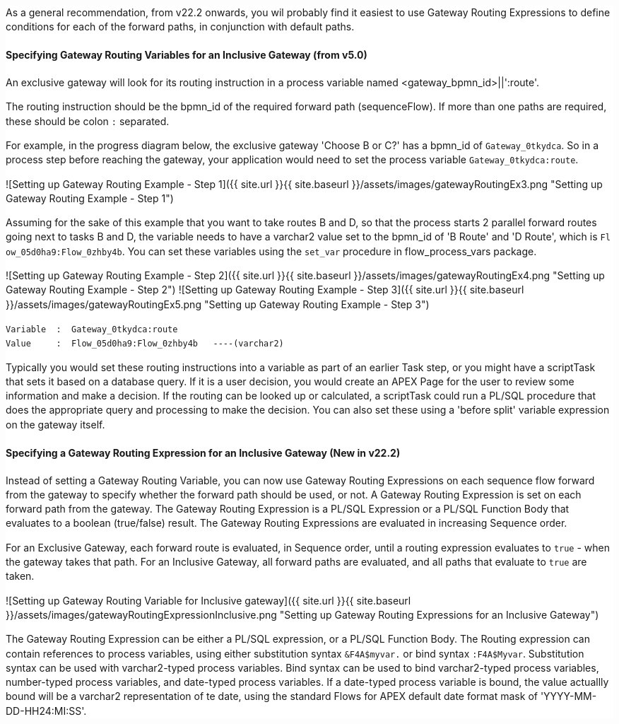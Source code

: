 As a general recommendation, from v22.2 onwards, you wil probably find it easiest to use Gateway Routing Expressions to define conditions for each of the forward paths, in conjunction with default paths.

#### Specifying Gateway Routing Variables for an Inclusive Gateway (from v5.0)

An exclusive gateway will look for its routing instruction in a process variable named <gateway_bpmn_id>||':route'.

The routing instruction should be the bpmn_id  of the required forward path (sequenceFlow).  If more than one paths are required, these should be colon `:` separated.

For example, in the progress diagram below, the exclusive gateway 'Choose B or C?' has a bpmn_id of `Gateway_0tkydca`. So in a process step before reaching the gateway, your application would need to set the process variable `Gateway_0tkydca:route`.

![Setting up Gateway Routing Example - Step 1]({{ site.url }}{{ site.baseurl }}/assets/images/gatewayRoutingEx3.png "Setting up Gateway Routing Example - Step 1")

Assuming for the sake of this example that you want to take routes B and D, so that the process starts 2 parallel forward routes going next to tasks B and D, the variable needs to have a varchar2 value set to the bpmn_id of 'B Route' and 'D Route', which is `Flow_05d0ha9:Flow_0zhby4b`.  You can set these variables using the `set_var` procedure in flow_process_vars package.

![Setting up Gateway Routing Example - Step 2]({{ site.url }}{{ site.baseurl }}/assets/images/gatewayRoutingEx4.png "Setting up Gateway Routing Example - Step 2")
![Setting up Gateway Routing Example - Step 3]({{ site.url }}{{ site.baseurl }}/assets/images/gatewayRoutingEx5.png "Setting up Gateway Routing Example - Step 3")

```
Variable  :  Gateway_0tkydca:route
Value     :  Flow_05d0ha9:Flow_0zhby4b   ----(varchar2)
```

Typically you would set these routing instructions into a variable as part of an earlier Task step, or you might have a scriptTask that sets it based on a database query.  If it is a user decision, you would create an APEX Page for the user to review some information and make a decision.  If the routing can be looked up or calculated, a scriptTask could run a PL/SQL procedure that does the appropriate query and processing to make the decision.  You can also set these using a 'before split' variable expression on the gateway itself.

#### Specifying a Gateway Routing Expression for an Inclusive Gateway (New in v22.2)

Instead of setting a Gateway Routing Variable, you can now use Gateway Routing Expressions on each sequence flow forward from the gateway to specify whether the forward path should be used, or not.  A Gateway Routing Expression is set on each forward path from the gateway.  The Gateway Routing Expression is a PL/SQL Expression or a PL/SQL Function Body that evaluates to a boolean (true/false) result.  The Gateway Routing Expressions are evaluated in increasing Sequence order.

For an Exclusive Gateway, each forward route is evaluated, in Sequence order, until a routing expression evaluates to `true` - when the gateway takes that path.  For an Inclusive Gateway, all forward paths are evaluated, and all paths that evaluate to `true` are taken.

![Setting up Gateway Routing Variable for Inclusive gateway]({{ site.url }}{{ site.baseurl }}/assets/images/gatewayRoutingExpressionInclusive.png "Setting up Gateway Routing Expressions for an Inclusive Gateway")

The Gateway Routing Expression can be either a PL/SQL expression, or a PL/SQL Function Body.  The Routing expression can contain references to process variables, using either substitution syntax `&F4A$myvar.` or bind syntax `:F4A$Myvar`.  Substitution syntax can be used with varchar2-typed process variables.  Bind syntax can be used to bind varchar2-typed process variables, number-typed process variables, and date-typed process variables.  If a date-typed process variable is bound, the value actuallly bound will be a varchar2 representation of te date, using the standard Flows for APEX default date format mask of 'YYYY-MM-DD-HH24:MI:SS'.  
